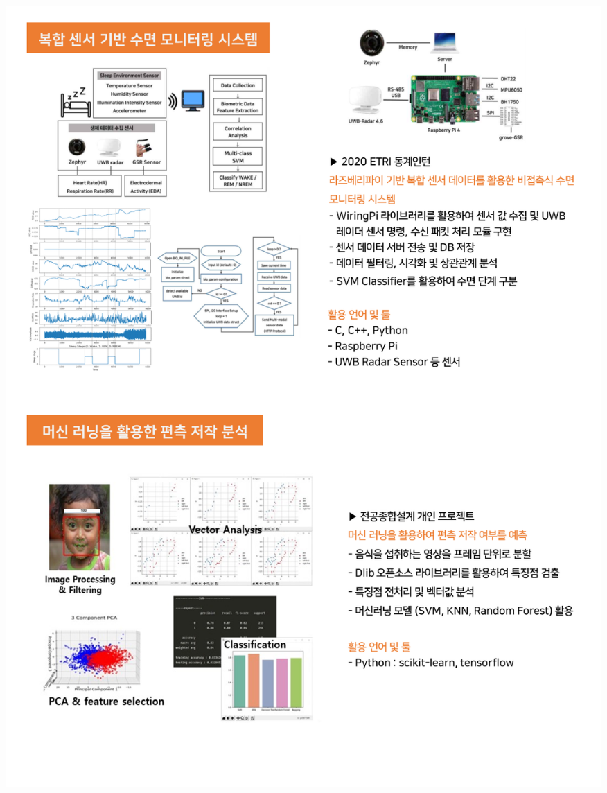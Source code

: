 <img src="/assets/images/project_img/univ/project4.png" alt="project4" width="100%">

<img src="/assets/images/project_img/univ/project5.png" alt="project5" width="100%">
